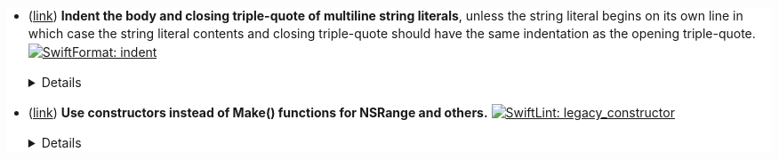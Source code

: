 * <a id='indent-multiline-string-literals'></a>(<a href='#indent-multiline-string-literals'>link</a>) **Indent the body and closing triple-quote of multiline string literals**, unless the string literal begins on its own line in which case the string literal contents and closing triple-quote should have the same indentation as the opening triple-quote. [![SwiftFormat: indent](https://img.shields.io/badge/SwiftFormat-indent-7B0051.svg)](https://github.com/nicklockwood/SwiftFormat/blob/master/Rules.md#indent)

  <details></details>

* <a id='favor-constructors'></a>(<a href='#favor-constructors'>link</a>) **Use constructors instead of Make() functions for NSRange and others.** [![SwiftLint: legacy_constructor](https://img.shields.io/badge/SwiftLint-legacy__constructor-007A87.svg)](https://realm.github.io/SwiftLint/legacy_constructor)

  <details>

  ```swift
  // WRONG
  let range = NSMakeRange(10, 5)

  // RIGHT
  let range = NSRange(location: 10, length: 5)
  ```
